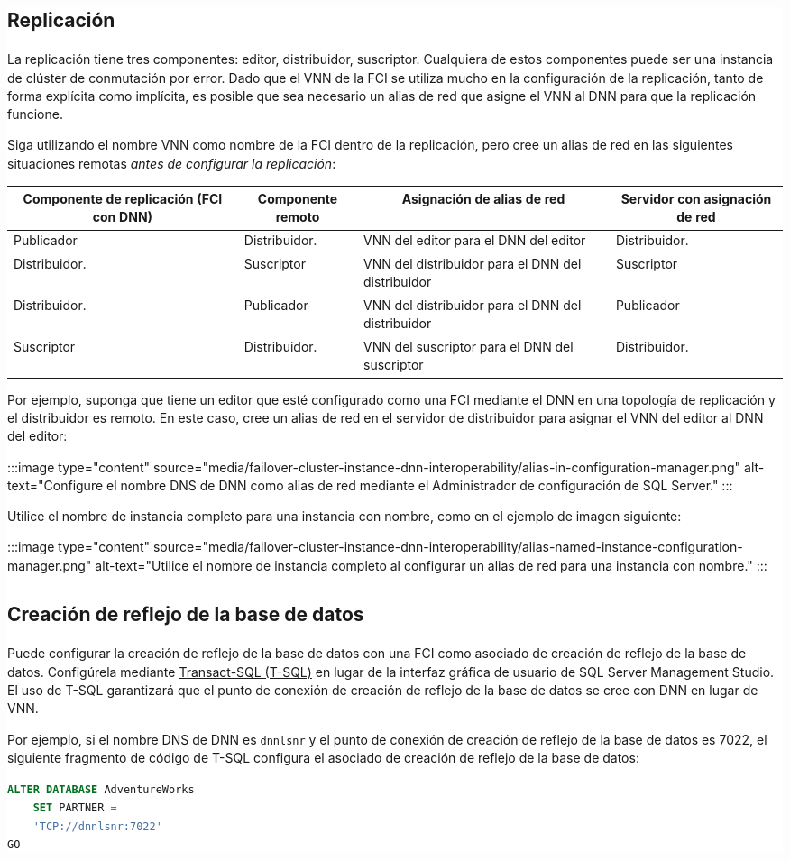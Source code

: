 ## <a name="replication"></a>Replicación

La replicación tiene tres componentes: editor, distribuidor, suscriptor. Cualquiera de estos componentes puede ser una instancia de clúster de conmutación por error. Dado que el VNN de la FCI se utiliza mucho en la configuración de la replicación, tanto de forma explícita como implícita, es posible que sea necesario un alias de red que asigne el VNN al DNN para que la replicación funcione. 

Siga utilizando el nombre VNN como nombre de la FCI dentro de la replicación, pero cree un alias de red en las siguientes situaciones remotas *antes de configurar la replicación*:

| **Componente de replicación (FCI con DNN)** | **Componente remoto** | **Asignación de alias de red** | **Servidor con asignación de red**| 
|---------|---------|---------|-------- | 
|Publicador | Distribuidor. | VNN del editor para el DNN del editor| Distribuidor.| 
|Distribuidor.|Suscriptor |VNN del distribuidor para el DNN del distribuidor| Suscriptor | 
|Distribuidor.|Publicador | VNN del distribuidor para el DNN del distribuidor | Publicador| 
|Suscriptor| Distribuidor.| VNN del suscriptor para el DNN del suscriptor | Distribuidor.| 

Por ejemplo, suponga que tiene un editor que esté configurado como una FCI mediante el DNN en una topología de replicación y el distribuidor es remoto. En este caso, cree un alias de red en el servidor de distribuidor para asignar el VNN del editor al DNN del editor: 

:::image type="content" source="media/failover-cluster-instance-dnn-interoperability/alias-in-configuration-manager.png" alt-text="Configure el nombre DNS de DNN como alias de red mediante el Administrador de configuración de SQL Server." :::

Utilice el nombre de instancia completo para una instancia con nombre, como en el ejemplo de imagen siguiente: 

:::image type="content" source="media/failover-cluster-instance-dnn-interoperability/alias-named-instance-configuration-manager.png" alt-text="Utilice el nombre de instancia completo al configurar un alias de red para una instancia con nombre." :::

## <a name="database-mirroring"></a>Creación de reflejo de la base de datos

Puede configurar la creación de reflejo de la base de datos con una FCI como asociado de creación de reflejo de la base de datos. Configúrela mediante [Transact-SQL (T-SQL)](/sql/database-engine/database-mirroring/example-setting-up-database-mirroring-using-windows-authentication-transact-sql) en lugar de la interfaz gráfica de usuario de SQL Server Management Studio. El uso de T-SQL garantizará que el punto de conexión de creación de reflejo de la base de datos se cree con DNN en lugar de VNN. 

Por ejemplo, si el nombre DNS de DNN es `dnnlsnr` y el punto de conexión de creación de reflejo de la base de datos es 7022, el siguiente fragmento de código de T-SQL configura el asociado de creación de reflejo de la base de datos: 

```sql
ALTER DATABASE AdventureWorks
    SET PARTNER =
    'TCP://dnnlsnr:7022'
GO 
```
